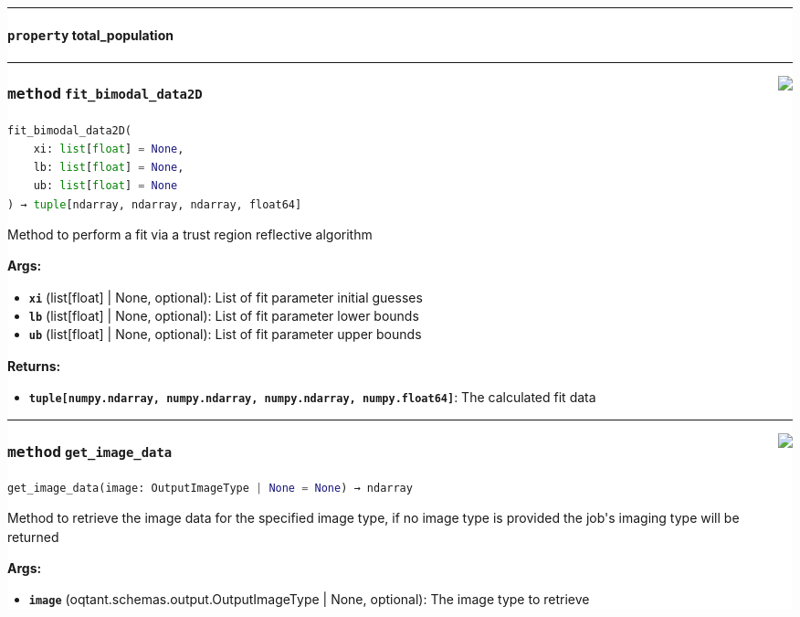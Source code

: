 



---

#### <kbd>property</kbd> total_population







---

<a href="../../oqtant/schemas/output.py#L297"><img align="right" style="float:right;" src="https://img.shields.io/badge/-source-cccccc?style=flat-square"></a>

### <kbd>method</kbd> `fit_bimodal_data2D`

```python
fit_bimodal_data2D(
    xi: list[float] = None,
    lb: list[float] = None,
    ub: list[float] = None
) → tuple[ndarray, ndarray, ndarray, float64]
```

Method to perform a fit via a trust region reflective algorithm 



**Args:**
 
 - <b>`xi`</b> (list[float] | None, optional):  List of fit parameter initial guesses 
 - <b>`lb`</b> (list[float] | None, optional):  List of fit parameter lower bounds 
 - <b>`ub`</b> (list[float] | None, optional):  List of fit parameter upper bounds 



**Returns:**
 
 - <b>`tuple[numpy.ndarray, numpy.ndarray, numpy.ndarray, numpy.float64]`</b>:  The calculated fit data 

---

<a href="../../oqtant/schemas/output.py#L185"><img align="right" style="float:right;" src="https://img.shields.io/badge/-source-cccccc?style=flat-square"></a>

### <kbd>method</kbd> `get_image_data`

```python
get_image_data(image: OutputImageType | None = None) → ndarray
```

Method to retrieve the image data for the specified image type, if no image type is provided the job's imaging type will be returned 



**Args:**
 
 - <b>`image`</b> (oqtant.schemas.output.OutputImageType | None, optional):  The image type to retrieve 
